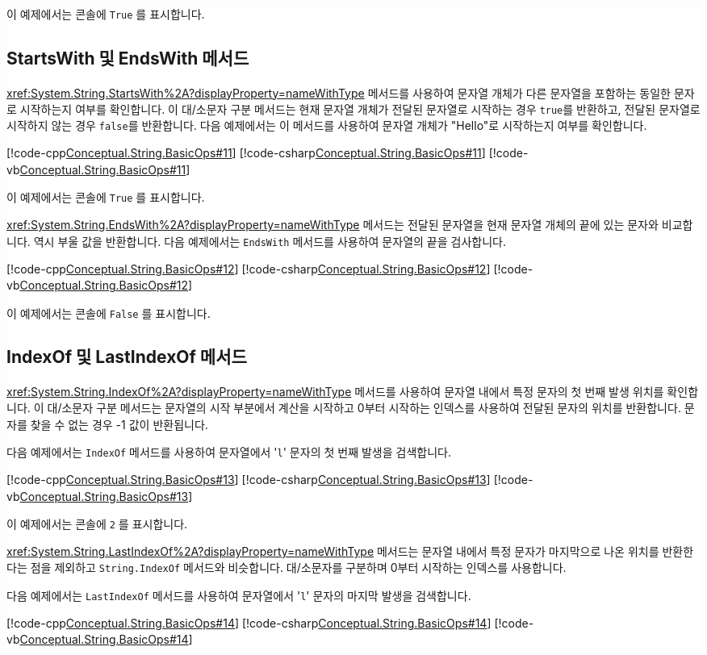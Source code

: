 이 예제에서는 콘솔에 `True` 를 표시합니다.

## <a name="startswith-and-endswith-methods"></a>StartsWith 및 EndsWith 메서드

<xref:System.String.StartsWith%2A?displayProperty=nameWithType> 메서드를 사용하여 문자열 개체가 다른 문자열을 포함하는 동일한 문자로 시작하는지 여부를 확인합니다. 이 대/소문자 구분 메서드는 현재 문자열 개체가 전달된 문자열로 시작하는 경우 `true`를 반환하고, 전달된 문자열로 시작하지 않는 경우 `false`를 반환합니다. 다음 예제에서는 이 메서드를 사용하여 문자열 개체가 "Hello"로 시작하는지 여부를 확인합니다.

 [!code-cpp[Conceptual.String.BasicOps#11](../../../samples/snippets/cpp/VS_Snippets_CLR/conceptual.string.basicops/cpp/compare.cpp#11)]
 [!code-csharp[Conceptual.String.BasicOps#11](../../../samples/snippets/csharp/VS_Snippets_CLR/conceptual.string.basicops/cs/compare.cs#11)]
 [!code-vb[Conceptual.String.BasicOps#11](../../../samples/snippets/visualbasic/VS_Snippets_CLR/conceptual.string.basicops/vb/compare.vb#11)]

 이 예제에서는 콘솔에 `True` 를 표시합니다.

 <xref:System.String.EndsWith%2A?displayProperty=nameWithType> 메서드는 전달된 문자열을 현재 문자열 개체의 끝에 있는 문자와 비교합니다. 역시 부울 값을 반환합니다. 다음 예제에서는 `EndsWith` 메서드를 사용하여 문자열의 끝을 검사합니다.

 [!code-cpp[Conceptual.String.BasicOps#12](../../../samples/snippets/cpp/VS_Snippets_CLR/conceptual.string.basicops/cpp/compare.cpp#12)]
 [!code-csharp[Conceptual.String.BasicOps#12](../../../samples/snippets/csharp/VS_Snippets_CLR/conceptual.string.basicops/cs/compare.cs#12)]
 [!code-vb[Conceptual.String.BasicOps#12](../../../samples/snippets/visualbasic/VS_Snippets_CLR/conceptual.string.basicops/vb/compare.vb#12)]

 이 예제에서는 콘솔에 `False` 를 표시합니다.

## <a name="indexof-and-lastindexof-methods"></a>IndexOf 및 LastIndexOf 메서드

<xref:System.String.IndexOf%2A?displayProperty=nameWithType> 메서드를 사용하여 문자열 내에서 특정 문자의 첫 번째 발생 위치를 확인합니다. 이 대/소문자 구분 메서드는 문자열의 시작 부분에서 계산을 시작하고 0부터 시작하는 인덱스를 사용하여 전달된 문자의 위치를 반환합니다. 문자를 찾을 수 없는 경우 -1 값이 반환됩니다.

다음 예제에서는 `IndexOf` 메서드를 사용하여 문자열에서 '`l`' 문자의 첫 번째 발생을 검색합니다.

 [!code-cpp[Conceptual.String.BasicOps#13](../../../samples/snippets/cpp/VS_Snippets_CLR/conceptual.string.basicops/cpp/compare.cpp#13)]
 [!code-csharp[Conceptual.String.BasicOps#13](../../../samples/snippets/csharp/VS_Snippets_CLR/conceptual.string.basicops/cs/compare.cs#13)]
 [!code-vb[Conceptual.String.BasicOps#13](../../../samples/snippets/visualbasic/VS_Snippets_CLR/conceptual.string.basicops/vb/compare.vb#13)]

 이 예제에서는 콘솔에 `2` 를 표시합니다.

 <xref:System.String.LastIndexOf%2A?displayProperty=nameWithType> 메서드는 문자열 내에서 특정 문자가 마지막으로 나온 위치를 반환한다는 점을 제외하고 `String.IndexOf` 메서드와 비슷합니다. 대/소문자를 구분하며 0부터 시작하는 인덱스를 사용합니다.

 다음 예제에서는 `LastIndexOf` 메서드를 사용하여 문자열에서 '`l`' 문자의 마지막 발생을 검색합니다.

 [!code-cpp[Conceptual.String.BasicOps#14](../../../samples/snippets/cpp/VS_Snippets_CLR/conceptual.string.basicops/cpp/compare.cpp#14)]
 [!code-csharp[Conceptual.String.BasicOps#14](../../../samples/snippets/csharp/VS_Snippets_CLR/conceptual.string.basicops/cs/compare.cs#14)]
 [!code-vb[Conceptual.String.BasicOps#14](../../../samples/snippets/visualbasic/VS_Snippets_CLR/conceptual.string.basicops/vb/compare.vb#14)]

